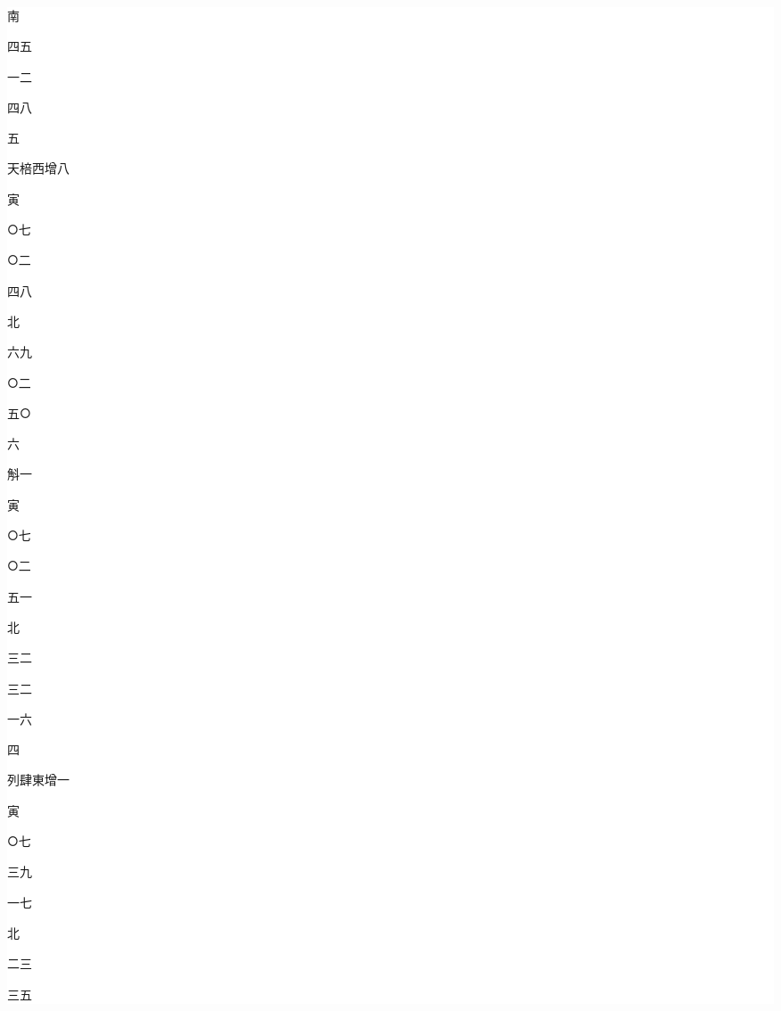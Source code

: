 南

四五

一二

四八

五

天棓西增八

寅

○七

○二

四八

北

六九

○二

五○

六

斛一

寅

○七

○二

五一

北

三二

三二

一六

四

列肆東增一

寅

○七

三九

一七

北

二三

三五
